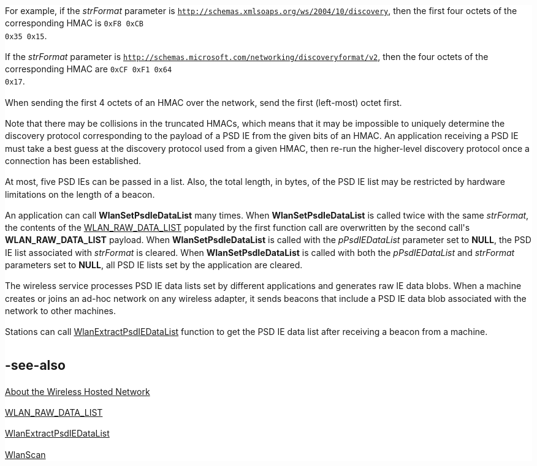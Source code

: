 For example, if the <i>strFormat</i> parameter is <code>http://schemas.xmlsoaps.org/ws/2004/10/discovery</code>, then the first four octets of the corresponding HMAC is <code>0xF8 0xCB 0x35 0x15</code>. 

If the <i>strFormat</i> parameter is <code>http://schemas.microsoft.com/networking/discoveryformat/v2</code>, then the four octets of the corresponding HMAC are <code>0xCF 0xF1 0x64 0x17</code>. 

When sending the first 4 octets of an HMAC over the network, send the first (left-most) octet first.

Note that there may be collisions in the truncated HMACs, which means that it may be impossible to uniquely determine the discovery protocol corresponding to the payload of a PSD IE from the given bits of an HMAC. An application receiving a PSD IE must take a best guess at the discovery protocol used from a given HMAC, then re-run the higher-level discovery protocol once a connection has been established.

At most, five PSD IEs can be passed in a list. Also, the total length, in bytes, of the PSD IE list may be restricted by hardware limitations on the length of a beacon.

An application can call  <b>WlanSetPsdIeDataList</b> many times. When <b>WlanSetPsdIeDataList</b>  is called twice with the same <i>strFormat</i>, the contents of the <a href="/windows/desktop/api/wlanapi/ns-wlanapi-wlan_raw_data_list">WLAN_RAW_DATA_LIST</a> populated by the first function call are overwritten by the second call's <b>WLAN_RAW_DATA_LIST</b> payload. When <b>WlanSetPsdIeDataList</b>  is called with the <i>pPsdIEDataList</i> parameter set to <b>NULL</b>, the PSD IE list associated with <i>strFormat</i> is cleared. When <b>WlanSetPsdIeDataList</b>  is called with both the <i>pPsdIEDataList</i>  and <i>strFormat</i> parameters set to <b>NULL</b>, all PSD IE lists set by the application are cleared. 

The wireless service processes PSD IE data lists set by different applications and generates  raw IE data blobs. When a machine creates or joins an ad-hoc network on any wireless adapter, it sends beacons that include a PSD IE data blob associated with the network to other machines. 

Stations can call <a href="/windows/desktop/api/wlanapi/nf-wlanapi-wlanextractpsdiedatalist">WlanExtractPsdIEDataList</a> function to get the PSD IE data list after receiving a beacon from a machine.

## -see-also

<a href="/windows/desktop/NativeWiFi/about-the-wireless-hosted-network">About the Wireless Hosted Network</a>



<a href="/windows/desktop/api/wlanapi/ns-wlanapi-wlan_raw_data_list">WLAN_RAW_DATA_LIST</a>



<a href="/windows/desktop/api/wlanapi/nf-wlanapi-wlanextractpsdiedatalist">WlanExtractPsdIEDataList</a>



<a href="/windows/desktop/api/wlanapi/nf-wlanapi-wlanscan">WlanScan</a>